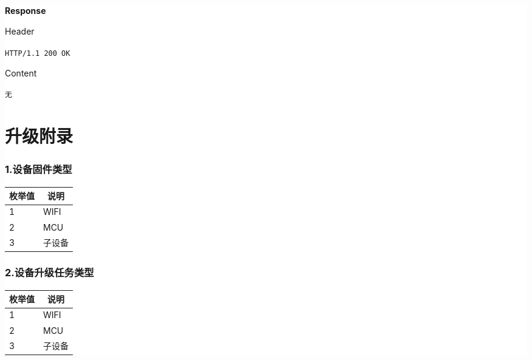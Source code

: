 **Response**

Header

	HTTP/1.1 200 OK

Content

  	无

# 升级附录

### **<a name="Addenda1">1.设备固件类型</a>**

枚举值 | 说明
---- | ----
1 | WIFI
2 | MCU
3 | 子设备


### **<a name="Addenda2">2.设备升级任务类型</a>**
枚举值 | 说明
---- | ----
1 | WIFI
2 | MCU
3 | 子设备